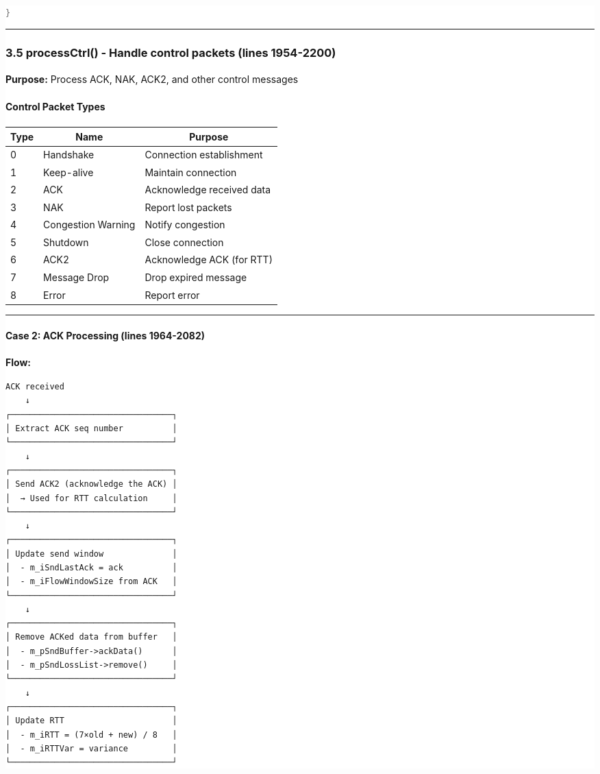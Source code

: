 ```cpp
}
```

---

### 3.5 processCtrl() - Handle control packets (lines 1954-2200)

**Purpose:** Process ACK, NAK, ACK2, and other control messages

#### Control Packet Types

| Type | Name | Purpose |
|------|------|---------|
| 0 | Handshake | Connection establishment |
| 1 | Keep-alive | Maintain connection |
| 2 | ACK | Acknowledge received data |
| 3 | NAK | Report lost packets |
| 4 | Congestion Warning | Notify congestion |
| 5 | Shutdown | Close connection |
| 6 | ACK2 | Acknowledge ACK (for RTT) |
| 7 | Message Drop | Drop expired message |
| 8 | Error | Report error |

---

#### Case 2: ACK Processing (lines 1964-2082)

**Flow:**

```
ACK received
    ↓
┌─────────────────────────────────┐
│ Extract ACK seq number          │
└─────────────────────────────────┘
    ↓
┌─────────────────────────────────┐
│ Send ACK2 (acknowledge the ACK) │
│  → Used for RTT calculation     │
└─────────────────────────────────┘
    ↓
┌─────────────────────────────────┐
│ Update send window              │
│  - m_iSndLastAck = ack          │
│  - m_iFlowWindowSize from ACK   │
└─────────────────────────────────┘
    ↓
┌─────────────────────────────────┐
│ Remove ACKed data from buffer   │
│  - m_pSndBuffer->ackData()      │
│  - m_pSndLossList->remove()     │
└─────────────────────────────────┘
    ↓
┌─────────────────────────────────┐
│ Update RTT                      │
│  - m_iRTT = (7×old + new) / 8   │
│  - m_iRTTVar = variance         │
└─────────────────────────────────┘
```